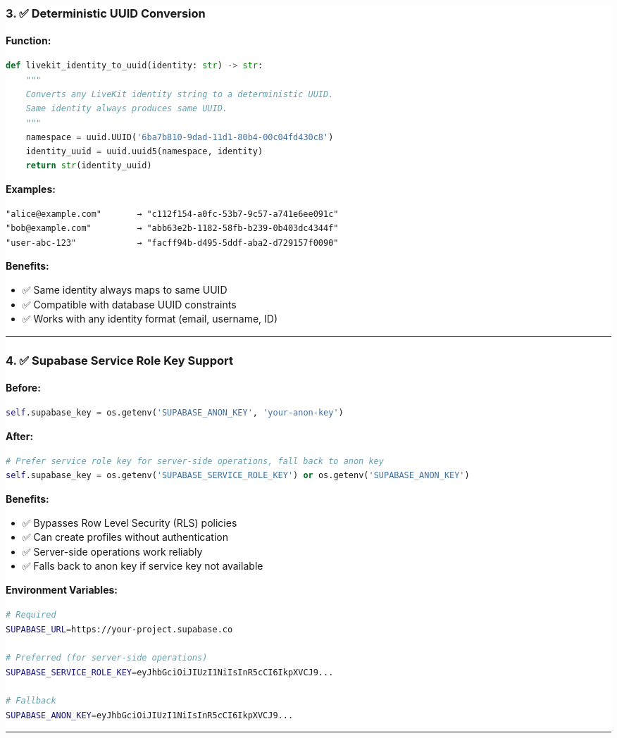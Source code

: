 
### 3. ✅ Deterministic UUID Conversion

**Function:**
```python
def livekit_identity_to_uuid(identity: str) -> str:
    """
    Converts any LiveKit identity string to a deterministic UUID.
    Same identity always produces same UUID.
    """
    namespace = uuid.UUID('6ba7b810-9dad-11d1-80b4-00c04fd430c8')
    identity_uuid = uuid.uuid5(namespace, identity)
    return str(identity_uuid)
```

**Examples:**
```
"alice@example.com"       → "c112f154-a0fc-53b7-9c57-a741e6ee091c"
"bob@example.com"         → "abb63e2b-1182-58fb-b239-0b403dc4344f"
"user-abc-123"            → "facff94b-d495-5ddf-aba2-d729157f0090"
```

**Benefits:**
- ✅ Same identity always maps to same UUID
- ✅ Compatible with database UUID constraints
- ✅ Works with any identity format (email, username, ID)

---

### 4. ✅ Supabase Service Role Key Support

**Before:**
```python
self.supabase_key = os.getenv('SUPABASE_ANON_KEY', 'your-anon-key')
```

**After:**
```python
# Prefer service role key for server-side operations, fall back to anon key
self.supabase_key = os.getenv('SUPABASE_SERVICE_ROLE_KEY') or os.getenv('SUPABASE_ANON_KEY')
```

**Benefits:**
- ✅ Bypasses Row Level Security (RLS) policies
- ✅ Can create profiles without authentication
- ✅ Server-side operations work reliably
- ✅ Falls back to anon key if service key not available

**Environment Variables:**
```bash
# Required
SUPABASE_URL=https://your-project.supabase.co

# Preferred (for server-side operations)
SUPABASE_SERVICE_ROLE_KEY=eyJhbGciOiJIUzI1NiIsInR5cCI6IkpXVCJ9...

# Fallback
SUPABASE_ANON_KEY=eyJhbGciOiJIUzI1NiIsInR5cCI6IkpXVCJ9...
```

---